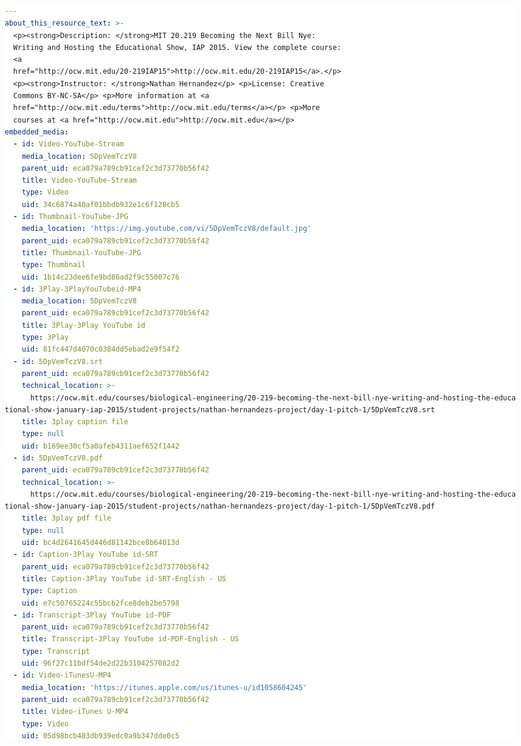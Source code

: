 ```yaml
---
about_this_resource_text: >-
  <p><strong>Description: </strong>MIT 20.219 Becoming the Next Bill Nye:
  Writing and Hosting the Educational Show, IAP 2015. View the complete course:
  <a
  href="http://ocw.mit.edu/20-219IAP15">http://ocw.mit.edu/20-219IAP15</a>.</p>
  <p><strong>Instructor: </strong>Nathan Hernandez</p> <p>License: Creative
  Commons BY-NC-SA</p> <p>More information at <a
  href="http://ocw.mit.edu/terms">http://ocw.mit.edu/terms</a></p> <p>More
  courses at <a href="http://ocw.mit.edu">http://ocw.mit.edu</a></p>
embedded_media:
  - id: Video-YouTube-Stream
    media_location: 5DpVemTczV8
    parent_uid: eca079a789cb91cef2c3d73770b56f42
    title: Video-YouTube-Stream
    type: Video
    uid: 34c6874a40af01bbdb932e1c6f128cb5
  - id: Thumbnail-YouTube-JPG
    media_location: 'https://img.youtube.com/vi/5DpVemTczV8/default.jpg'
    parent_uid: eca079a789cb91cef2c3d73770b56f42
    title: Thumbnail-YouTube-JPG
    type: Thumbnail
    uid: 1b14c23dee6fe9bd86ad2f9c55007c76
  - id: 3Play-3PlayYouTubeid-MP4
    media_location: 5DpVemTczV8
    parent_uid: eca079a789cb91cef2c3d73770b56f42
    title: 3Play-3Play YouTube id
    type: 3Play
    uid: 81fc447d4070c0384dd5ebad2e9f54f2
  - id: 5DpVemTczV8.srt
    parent_uid: eca079a789cb91cef2c3d73770b56f42
    technical_location: >-
      https://ocw.mit.edu/courses/biological-engineering/20-219-becoming-the-next-bill-nye-writing-and-hosting-the-educational-show-january-iap-2015/student-projects/nathan-hernandezs-project/day-1-pitch-1/5DpVemTczV8.srt
    title: 3play caption file
    type: null
    uid: b169ee30cf5a0afeb4311aef652f1442
  - id: 5DpVemTczV8.pdf
    parent_uid: eca079a789cb91cef2c3d73770b56f42
    technical_location: >-
      https://ocw.mit.edu/courses/biological-engineering/20-219-becoming-the-next-bill-nye-writing-and-hosting-the-educational-show-january-iap-2015/student-projects/nathan-hernandezs-project/day-1-pitch-1/5DpVemTczV8.pdf
    title: 3play pdf file
    type: null
    uid: bc4d2641645d446d81142bce8b64013d
  - id: Caption-3Play YouTube id-SRT
    parent_uid: eca079a789cb91cef2c3d73770b56f42
    title: Caption-3Play YouTube id-SRT-English - US
    type: Caption
    uid: e7c50765224c55bcb2fce8deb2be5798
  - id: Transcript-3Play YouTube id-PDF
    parent_uid: eca079a789cb91cef2c3d73770b56f42
    title: Transcript-3Play YouTube id-PDF-English - US
    type: Transcript
    uid: 96f27c11bdf54de2d22b3104257082d2
  - id: Video-iTunesU-MP4
    media_location: 'https://itunes.apple.com/us/itunes-u/id1058604245'
    parent_uid: eca079a789cb91cef2c3d73770b56f42
    title: Video-iTunes U-MP4
    type: Video
    uid: 05d98bcb403db939edc0a9b347dde0c5
```